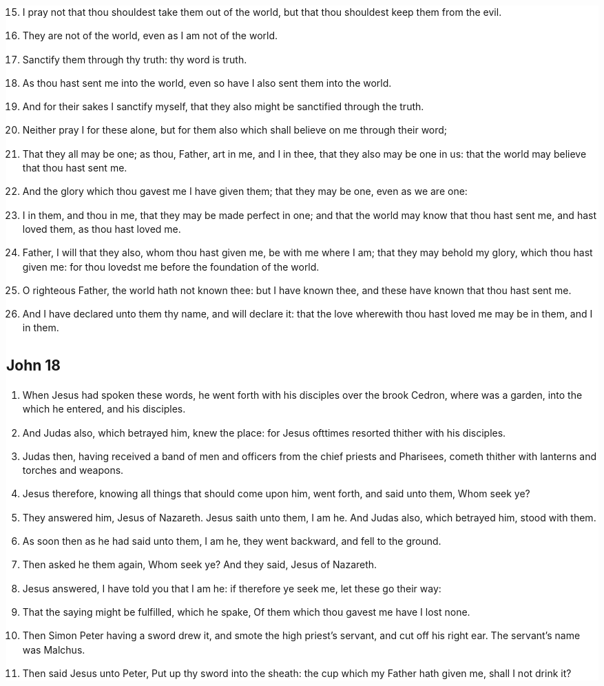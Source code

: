 15. I pray not that thou shouldest take them out of the world, but that thou shouldest keep them from the evil.

16. They are not of the world, even as I am not of the world.

17. Sanctify them through thy truth: thy word is truth.

18. As thou hast sent me into the world, even so have I also sent them into the world.

19. And for their sakes I sanctify myself, that they also might be sanctified through the truth.

20. Neither pray I for these alone, but for them also which shall believe on me through their word;

21. That they all may be one; as thou, Father, art in me, and I in thee, that they also may be one in us: that the world may believe that thou hast sent me.

22. And the glory which thou gavest me I have given them; that they may be one, even as we are one:

23. I in them, and thou in me, that they may be made perfect in one; and that the world may know that thou hast sent me, and hast loved them, as thou hast loved me.

24. Father, I will that they also, whom thou hast given me, be with me where I am; that they may behold my glory, which thou hast given me: for thou lovedst me before the foundation of the world.

25. O righteous Father, the world hath not known thee: but I have known thee, and these have known that thou hast sent me.

26. And I have declared unto them thy name, and will declare it: that the love wherewith thou hast loved me may be in them, and I in them. 

## John 18

1. When Jesus had spoken these words, he went forth with his disciples over the brook Cedron, where was a garden, into the which he entered, and his disciples.

2. And Judas also, which betrayed him, knew the place: for Jesus ofttimes resorted thither with his disciples.

3. Judas then, having received a band of men and officers from the chief priests and Pharisees, cometh thither with lanterns and torches and weapons.

4. Jesus therefore, knowing all things that should come upon him, went forth, and said unto them, Whom seek ye?

5. They answered him, Jesus of Nazareth. Jesus saith unto them, I am he. And Judas also, which betrayed him, stood with them.

6. As soon then as he had said unto them, I am he, they went backward, and fell to the ground.

7. Then asked he them again, Whom seek ye? And they said, Jesus of Nazareth.

8. Jesus answered, I have told you that I am he: if therefore ye seek me, let these go their way:

9. That the saying might be fulfilled, which he spake, Of them which thou gavest me have I lost none.

10. Then Simon Peter having a sword drew it, and smote the high priest’s servant, and cut off his right ear. The servant’s name was Malchus.

11. Then said Jesus unto Peter, Put up thy sword into the sheath: the cup which my Father hath given me, shall I not drink it?
